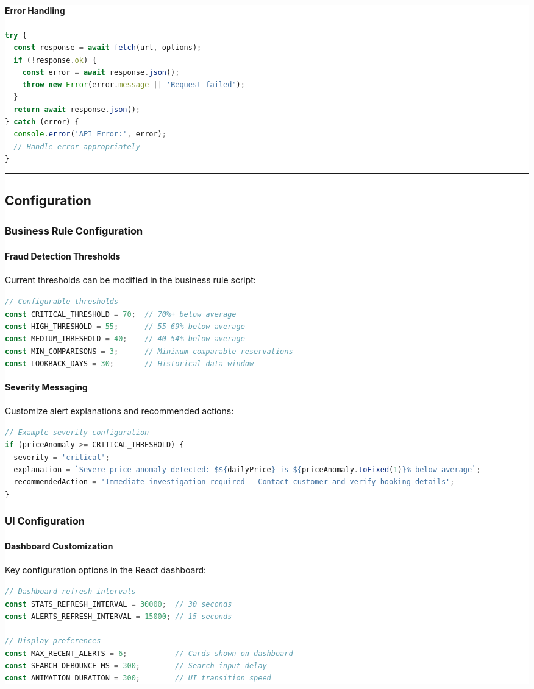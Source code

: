 #### Error Handling
```javascript
try {
  const response = await fetch(url, options);
  if (!response.ok) {
    const error = await response.json();
    throw new Error(error.message || 'Request failed');
  }
  return await response.json();
} catch (error) {
  console.error('API Error:', error);
  // Handle error appropriately
}
```

---

## Configuration

### Business Rule Configuration

#### Fraud Detection Thresholds
Current thresholds can be modified in the business rule script:
```javascript
// Configurable thresholds
const CRITICAL_THRESHOLD = 70;  // 70%+ below average
const HIGH_THRESHOLD = 55;      // 55-69% below average  
const MEDIUM_THRESHOLD = 40;    // 40-54% below average
const MIN_COMPARISONS = 3;      // Minimum comparable reservations
const LOOKBACK_DAYS = 30;       // Historical data window
```

#### Severity Messaging
Customize alert explanations and recommended actions:
```javascript
// Example severity configuration
if (priceAnomaly >= CRITICAL_THRESHOLD) {
  severity = 'critical';
  explanation = `Severe price anomaly detected: $${dailyPrice} is ${priceAnomaly.toFixed(1)}% below average`;
  recommendedAction = 'Immediate investigation required - Contact customer and verify booking details';
}
```

### UI Configuration

#### Dashboard Customization
Key configuration options in the React dashboard:
```javascript
// Dashboard refresh intervals
const STATS_REFRESH_INTERVAL = 30000;  // 30 seconds
const ALERTS_REFRESH_INTERVAL = 15000; // 15 seconds

// Display preferences  
const MAX_RECENT_ALERTS = 6;           // Cards shown on dashboard
const SEARCH_DEBOUNCE_MS = 300;        // Search input delay
const ANIMATION_DURATION = 300;        // UI transition speed
```
